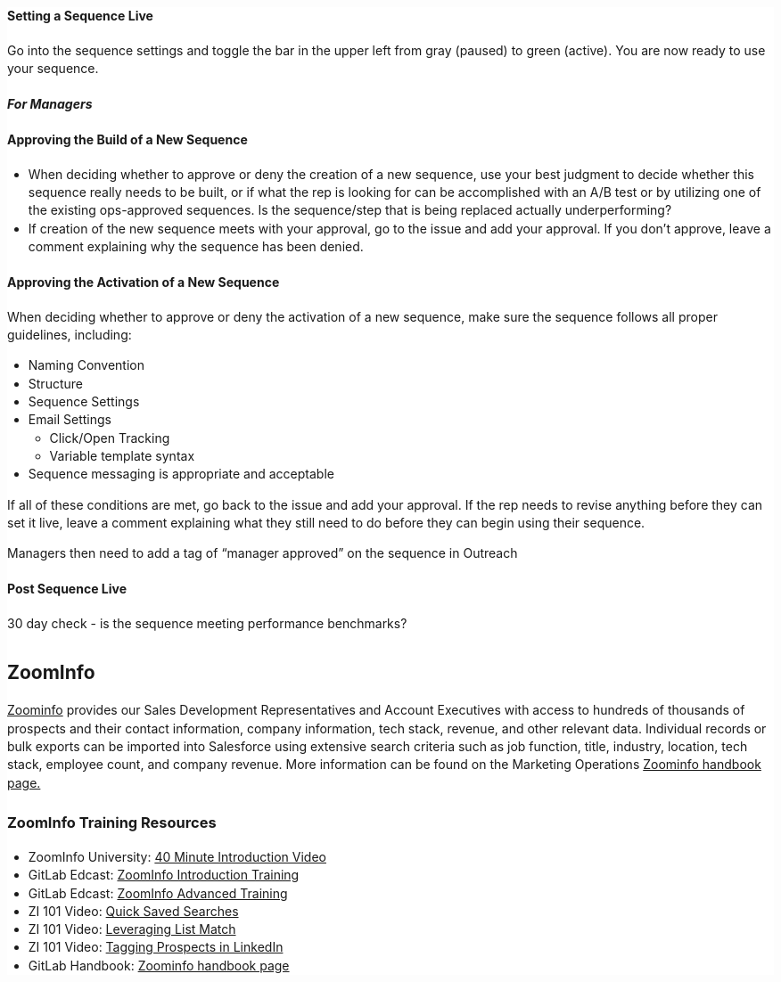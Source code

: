 #### Setting a Sequence Live
Go into the sequence settings and toggle the bar in the upper left from gray (paused) to green (active). You are now ready to use your sequence.

#### _For Managers_

#### Approving the Build of a New Sequence
* When deciding whether to approve or deny the creation of a new sequence, use your best judgment to decide whether this sequence really needs to be built, or if what the rep is looking for can be accomplished with an A/B test or by utilizing one of the existing ops-approved sequences. Is the sequence/step that is being replaced actually underperforming?
* If creation of the new sequence meets with your approval, go to the issue and add your approval. If you don’t approve, leave a comment explaining why the sequence has been denied.

#### Approving the Activation of a New Sequence
When deciding whether to approve or deny the activation of a new sequence, make sure the sequence follows all proper guidelines, including:
* Naming Convention
* Structure
* Sequence Settings
* Email Settings
    - Click/Open Tracking
    - Variable template syntax
* Sequence messaging is appropriate and acceptable

If all of these conditions are met, go back to the issue and add your approval. If the rep needs to revise anything before they can set it live, leave a comment explaining what they still need to do before they can begin using their sequence.

Managers then need to add a tag of “manager approved” on the sequence in Outreach


#### Post Sequence Live
30 day check - is the sequence meeting performance benchmarks?



## ZoomInfo

[Zoominfo](https://www.zoominfo.com/) provides our Sales Development Representatives and Account Executives with access to hundreds of thousands of prospects and their contact information, company information, tech stack, revenue, and other relevant data. Individual records or bulk exports can be imported into Salesforce using extensive search criteria such as job function, title, industry, location, tech stack, employee count, and company revenue. More information can be found on the Marketing Operations [Zoominfo handbook page.](https://about.gitlab.com/handbook/marketing/marketing-operations/zoominfo/)

### ZoomInfo Training Resources 

* ZoomInfo University: [40 Minute Introduction Video](https://university.zoominfo.com/learn/course/101-introduction-to-zoominfo-on-demand/training-session/101-introduction-to-zoominfo)
* GitLab Edcast: [ZoomInfo Introduction Training](https://gitlab.edcast.com/journey/week)  
* GitLab Edcast: [ZoomInfo Advanced Training](https://gitlab.edcast.com/journey/week-note) 
* ZI 101 Video: [Quick Saved Searches](https://www.youtube.com/watch?v=OpTgvoOQ1jM)
* ZI 101 Video: [Leveraging List Match](https://www.youtube.com/watch?v=vl1kpsNa874)
* ZI 101 Video: [Tagging Prospects in LinkedIn](https://www.youtube.com/watch?v=GQWTZWbMgg8) 
* GitLab Handbook: [Zoominfo handbook page](https://about.gitlab.com/handbook/marketing/marketing-operations/zoominfo/)
